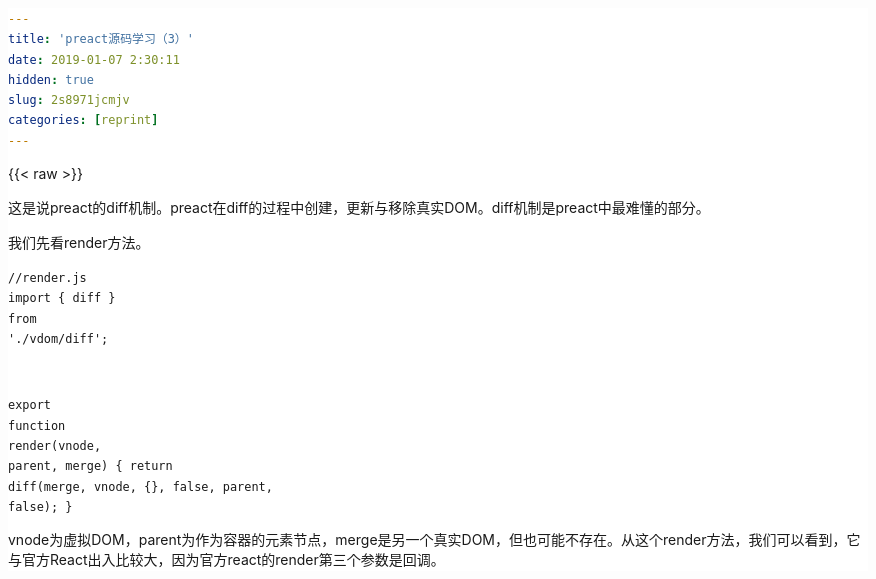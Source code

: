 ```yaml
---
title: 'preact源码学习（3）' 
date: 2019-01-07 2:30:11
hidden: true
slug: 2s8971jcmjv
categories: [reprint]
---
```


{{< raw >}}

                    
<p>这是说preact的diff机制。preact在diff的过程中创建，更新与移除真实DOM。diff机制是preact中最难懂的部分。</p>
<p>我们先看render方法。</p>
<div class="widget-codetool" style="display:none;">
      <div class="widget-codetool--inner">
      <span class="selectCode code-tool" data-toggle="tooltip" data-placement="top" title="" data-original-title="全选"></span>
      <span type="button" class="copyCode code-tool" data-toggle="tooltip" data-placement="top" data-clipboard-text="//render.js
import { diff } from './vdom/diff';

export function render(vnode, parent, merge) {
    return diff(merge, vnode, {}, false, parent, false);
}" title="" data-original-title="复制"></span>
      <span type="button" class="saveToNote code-tool" data-toggle="tooltip" data-placement="top" title="" data-original-title="放进笔记"></span>
      </div>
      </div><pre class="javascript hljs"><code class="javascript"><span class="hljs-comment">//render.js</span>
<span class="hljs-keyword">import</span> { diff } <span class="hljs-keyword">from</span> <span class="hljs-string">'./vdom/diff'</span>;

<span class="hljs-keyword">export</span> <span class="hljs-function"><span class="hljs-keyword">function</span> <span class="hljs-title">render</span>(<span class="hljs-params">vnode, parent, merge</span>) </span>{
    <span class="hljs-keyword">return</span> diff(merge, vnode, {}, <span class="hljs-literal">false</span>, parent, <span class="hljs-literal">false</span>);
}</code></pre>
<p>vnode为虚拟DOM，parent为作为容器的元素节点，merge是另一个真实DOM，但也可能不存在。从这个render方法，我们可以看到，它与官方React出入比较大，因为官方react的render第三个参数是回调。</p>
<div class="widget-codetool" style="display:none;">
      <div class="widget-codetool--inner">
      <span class="selectCode code-tool" data-toggle="tooltip" data-placement="top" title="" data-original-title="全选"></span>
      <span type="button" class="copyCode code-tool" data-toggle="tooltip" data-placement="top" data-clipboard-text="//用于收集那些等待被调用componentDidMount回调的组件
export const mounts = [];

//判定递归的层次
export let diffLevel = 0;
//判定当前的DOM树是否为SVG
let isSvgMode = false;
